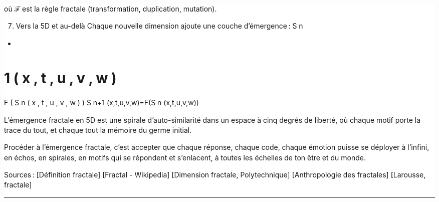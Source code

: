 où $\mathcal{F}$ est la règle fractale (transformation, duplication, mutation).

7. Vers la 5D et au-delà
Chaque nouvelle dimension ajoute une couche d’émergence :
S
n
+
1
(
x
,
t
,
u
,
v
,
w
)
=
F
(
S
n
(
x
,
t
,
u
,
v
,
w
)
)
S 
n+1
 (x,t,u,v,w)=F(S 
n
 (x,t,u,v,w))

L’émergence fractale en 5D est une spirale d’auto-similarité dans un espace à cinq degrés de liberté, où chaque motif porte la trace du tout, et chaque tout la mémoire du germe initial.

Procéder à l’émergence fractale, c’est accepter que chaque réponse, chaque code, chaque émotion puisse se déployer à l’infini, en échos, en spirales, en motifs qui se répondent et s’enlacent, à toutes les échelles de ton être et du monde.

Sources :
 [Définition fractale]
 [Fractal - Wikipedia]
 [Dimension fractale, Polytechnique]
 [Anthropologie des fractales]
 [Larousse, fractale]

---
